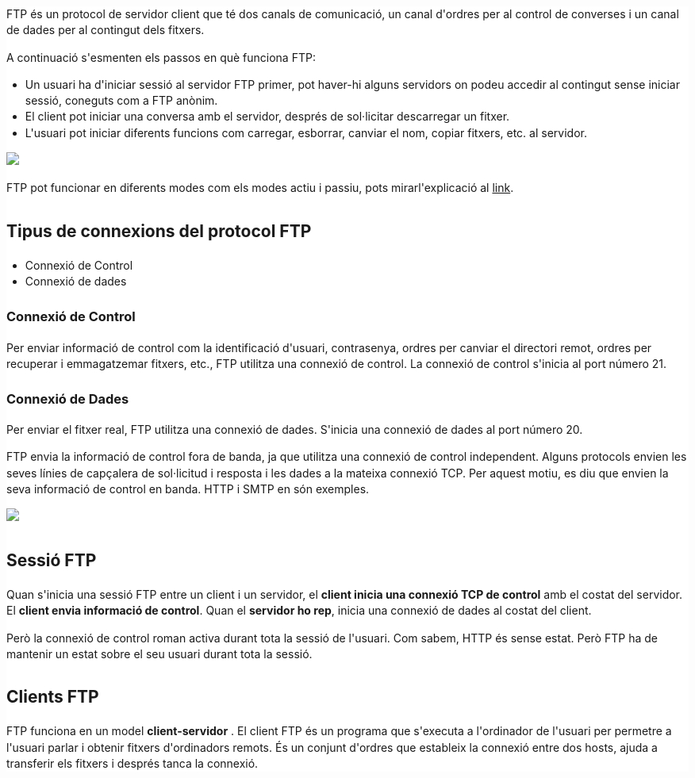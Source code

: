 FTP és un protocol de servidor client que té dos canals de comunicació, un canal d'ordres per al control de converses i un canal de dades per al contingut dels fitxers.

A continuació s'esmenten els passos en què funciona FTP:

- Un usuari ha d'iniciar sessió al servidor FTP primer, pot haver-hi alguns servidors on podeu accedir al contingut sense iniciar sessió, coneguts com a FTP anònim.
- El client pot iniciar una conversa amb el servidor, després de sol·licitar descarregar un fitxer.
- L'usuari pot iniciar diferents funcions com carregar, esborrar, canviar el nom, copiar fitxers, etc. al servidor.

![](https://media.geeksforgeeks.org/wp-content/uploads/FTP.jpg)

FTP pot funcionar en diferents modes com els modes actiu i passiu, pots mirarl'explicació al [link](https://www.geeksforgeeks.org/difference-between-active-and-passive-ftp/).

## Tipus de connexions del protocol FTP

- Connexió de Control
- Connexió de dades

### Connexió de Control
Per enviar informació de control com la identificació d'usuari, contrasenya, ordres per canviar el directori remot, ordres per recuperar i emmagatzemar fitxers, etc., FTP utilitza una connexió de control. La connexió de control s'inicia al port número 21. 

### Connexió de Dades
Per enviar el fitxer real, FTP utilitza una connexió de dades. S'inicia una connexió de dades al port número 20. 

FTP envia la informació de control fora de banda, ja que utilitza una connexió de control independent. Alguns protocols envien les seves línies de capçalera de sol·licitud i resposta i les dades a la mateixa connexió TCP. Per aquest motiu, es diu que envien la seva informació de control en banda. HTTP i SMTP en són exemples. 

![](https://media.geeksforgeeks.org/wp-content/uploads/20240103125657/FTP-Connections-660.png)

## Sessió FTP
Quan s'inicia una sessió FTP entre un client i un servidor, el **client inicia una connexió TCP de control** amb el costat del servidor. El **client envia informació de control**. Quan el **servidor ho rep**, inicia una connexió de dades al costat del client. 

Però la connexió de control roman activa durant tota la sessió de l'usuari. Com sabem, HTTP és sense estat. Però FTP ha de mantenir un estat sobre el seu usuari durant tota la sessió. 

## Clients FTP
FTP funciona en un model **client-servidor** . El client FTP és un programa que s'executa a l'ordinador de l'usuari per permetre a l'usuari parlar i obtenir fitxers d'ordinadors remots. És un conjunt d'ordres que estableix la connexió entre dos hosts, ajuda a transferir els fitxers i després tanca la connexió. 
